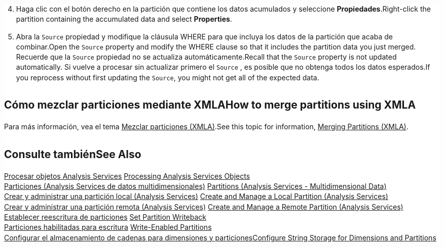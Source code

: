 4.  <span data-ttu-id="ff276-201">Haga clic con el botón derecho en la partición que contiene los datos acumulados y seleccione **Propiedades**.</span><span class="sxs-lookup"><span data-stu-id="ff276-201">Right-click the partition containing the accumulated data and select **Properties**.</span></span>  
  
5.  <span data-ttu-id="ff276-202">Abra la `Source` propiedad y modifique la cláusula WHERE para que incluya los datos de la partición que acaba de combinar.</span><span class="sxs-lookup"><span data-stu-id="ff276-202">Open the `Source` property and modify the WHERE clause so that it includes the partition data you just merged.</span></span> <span data-ttu-id="ff276-203">Recuerde que la `Source` propiedad no se actualiza automáticamente.</span><span class="sxs-lookup"><span data-stu-id="ff276-203">Recall that the `Source` property is not updated automatically.</span></span> <span data-ttu-id="ff276-204">Si vuelve a procesar sin actualizar primero el `Source` , es posible que no obtenga todos los datos esperados.</span><span class="sxs-lookup"><span data-stu-id="ff276-204">If you reprocess without first updating the `Source`, you might not get all of the expected data.</span></span>  
  
##  <a name="how-to-merge-partitions-using-xmla"></a><a name="bkmk_partitionsXMLA"></a> <span data-ttu-id="ff276-205">Cómo mezclar particiones mediante XMLA</span><span class="sxs-lookup"><span data-stu-id="ff276-205">How to merge partitions using XMLA</span></span>  
 <span data-ttu-id="ff276-206">Para más información, vea el tema [Mezclar particiones &#40;XMLA&#41;](../multidimensional-models-scripting-language-assl-xmla/merging-partitions-xmla.md).</span><span class="sxs-lookup"><span data-stu-id="ff276-206">See this topic for information, [Merging Partitions &#40;XMLA&#41;](../multidimensional-models-scripting-language-assl-xmla/merging-partitions-xmla.md).</span></span>  
  
## <a name="see-also"></a><span data-ttu-id="ff276-207">Consulte también</span><span class="sxs-lookup"><span data-stu-id="ff276-207">See Also</span></span>  
 <span data-ttu-id="ff276-208">[Procesar objetos Analysis Services](processing-analysis-services-objects.md) </span><span class="sxs-lookup"><span data-stu-id="ff276-208">[Processing Analysis Services Objects](processing-analysis-services-objects.md) </span></span>  
 <span data-ttu-id="ff276-209">[Particiones &#40;Analysis Services de datos multidimensionales&#41;](../multidimensional-models-olap-logical-cube-objects/partitions-analysis-services-multidimensional-data.md) </span><span class="sxs-lookup"><span data-stu-id="ff276-209">[Partitions &#40;Analysis Services - Multidimensional Data&#41;](../multidimensional-models-olap-logical-cube-objects/partitions-analysis-services-multidimensional-data.md) </span></span>  
 <span data-ttu-id="ff276-210">[Crear y administrar una partición local &#40;Analysis Services&#41;](create-and-manage-a-local-partition-analysis-services.md) </span><span class="sxs-lookup"><span data-stu-id="ff276-210">[Create and Manage a Local Partition &#40;Analysis Services&#41;](create-and-manage-a-local-partition-analysis-services.md) </span></span>  
 <span data-ttu-id="ff276-211">[Crear y administrar una partición remota &#40;Analysis Services&#41;](create-and-manage-a-remote-partition-analysis-services.md) </span><span class="sxs-lookup"><span data-stu-id="ff276-211">[Create and Manage a Remote Partition &#40;Analysis Services&#41;](create-and-manage-a-remote-partition-analysis-services.md) </span></span>  
 <span data-ttu-id="ff276-212">[Establecer reescritura de particiones](set-partition-writeback.md) </span><span class="sxs-lookup"><span data-stu-id="ff276-212">[Set Partition Writeback](set-partition-writeback.md) </span></span>  
 <span data-ttu-id="ff276-213">[Particiones habilitadas para escritura](../multidimensional-models-olap-logical-cube-objects/partitions-write-enabled-partitions.md) </span><span class="sxs-lookup"><span data-stu-id="ff276-213">[Write-Enabled Partitions](../multidimensional-models-olap-logical-cube-objects/partitions-write-enabled-partitions.md) </span></span>  
 [<span data-ttu-id="ff276-214">Configurar el almacenamiento de cadenas para dimensiones y particiones</span><span class="sxs-lookup"><span data-stu-id="ff276-214">Configure String Storage for Dimensions and Partitions</span></span>](configure-string-storage-for-dimensions-and-partitions.md)  
  
  
